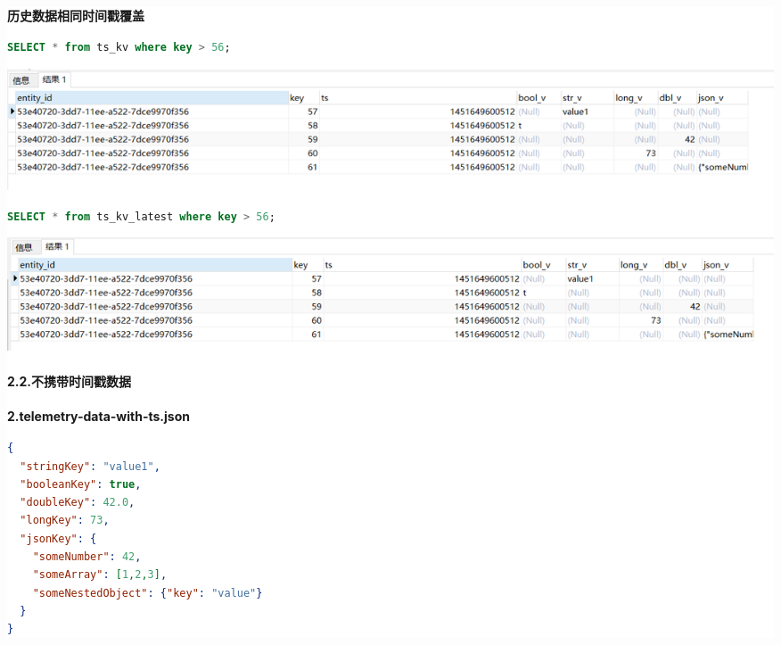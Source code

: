 **历史数据相同时间戳覆盖**

```sql
SELECT * from ts_kv where key > 56;
```

![](/images/iot/device/device-telemetry/t-7.png)



```sql
SELECT * from ts_kv_latest where key > 56;
```

![](/images/iot/device/device-telemetry/t-8.png)



#### 2.2.不携带时间戳数据

**2.telemetry-data-with-ts.json**

```json
{
  "stringKey": "value1",
  "booleanKey": true,
  "doubleKey": 42.0,
  "longKey": 73,
  "jsonKey": {
    "someNumber": 42,
    "someArray": [1,2,3],
    "someNestedObject": {"key": "value"}
  }
}
```


